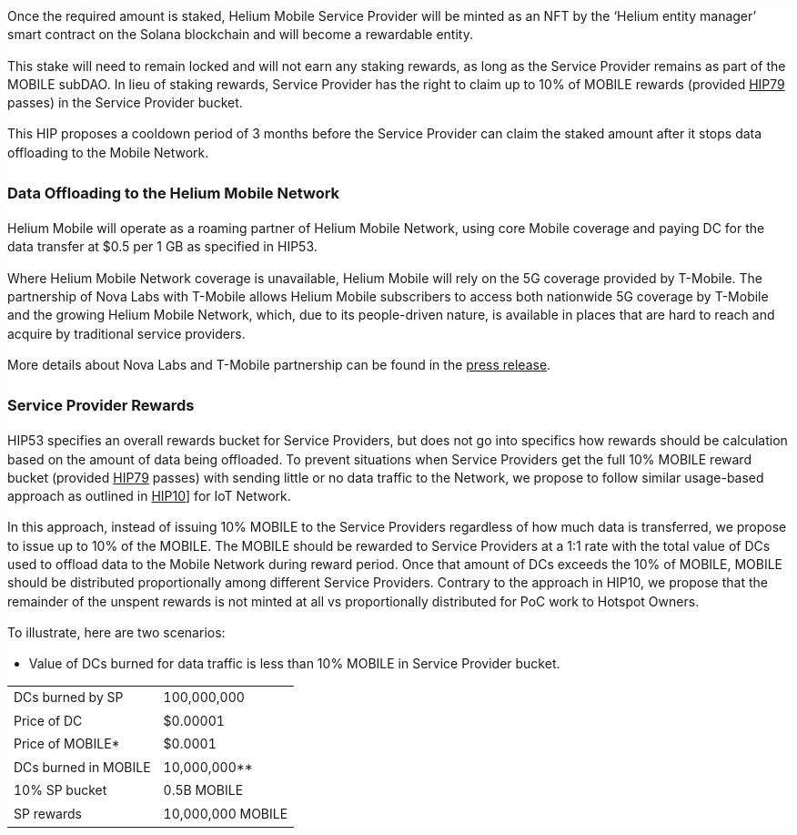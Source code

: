 Once the required amount is staked, Helium Mobile Service Provider will be minted as an NFT by the ‘Helium entity manager’ smart contract on the Solana blockchain and will become a rewardable entity.

This stake will need to remain locked and will not earn any staking rewards, as long as the Service Provider remains as part of the MOBILE subDAO. In lieu of staking rewards, Service Provider has the right to claim up to 10% of MOBILE rewards (provided [HIP79](https://github.com/helium/HIP/blob/main/0079-mobile-poc-mappers-rewards.md) passes) in the Service Provider bucket. 

This HIP proposes a cooldown period of 3 months before the Service Provider can claim the staked amount after it stops data offloading to the Mobile Network.

### Data Offloading to the Helium Mobile Network

Helium Mobile will operate as a roaming partner of Helium Mobile Network, using core Mobile coverage and paying DC for the data transfer at $0.5 per 1 GB as specified in HIP53.

Where Helium Mobile Network coverage is unavailable, Helium Mobile will rely on the 5G coverage provided by T-Mobile. The partnership of Nova Labs with T-Mobile allows Helium Mobile subscribers to access both nationwide 5G coverage by T-Mobile and the growing Helium Mobile Network, which, due to its people-driven nature, is available in places that are hard to reach and acquire by traditional service providers.

More details about Nova Labs and T-Mobile partnership can be found in the [press release](https://www.webwire.com/ViewPressRel.asp?aId=294475).

### Service Provider Rewards

HIP53 specifies an overall rewards bucket for Service Providers, but does not go into specifics how rewards should be calculation based on the amount of data being offloaded. To prevent situations when Service Providers get the full 10% MOBILE reward bucket (provided [HIP79](https://github.com/helium/HIP/blob/main/0079-mobile-poc-mappers-rewards.md) passes) with sending little or no data traffic to the Network, we propose to follow similar usage-based approach as outlined in [HIP10](https://github.com/helium/HIP/blob/main/0010-usage-based-data-transfer-rewards.md)] for IoT Network.

In this approach, instead of issuing 10% MOBILE to the Service Providers regardless of how much data is transferred, we propose to issue up to 10% of the MOBILE. The MOBILE should be rewarded to Service Providers at a 1:1 rate with the total value of DCs used to offload data to the Mobile Network during reward period. Once that amount of DCs exceeds the 10% of MOBILE, MOBILE should be distributed proportionally among different Service Providers. Contrary to the approach in HIP10, we propose that the remainder of the unspent rewards is not minted at all vs proportionally distributed for PoC work to Hotspot Owners.

To illustrate, here are two scenarios:

- Value of DCs burned for data traffic is less than 10% MOBILE in Service Provider bucket.

|                       |                   |
| ----------------------| ----------------- |
| DCs burned by SP      | 100,000,000       |
| Price of DC           | $0.00001          |
| Price of MOBILE*      | $0.0001           |
| DCs burned in MOBILE  | 10,000,000**      |
| 10% SP bucket         | 0.5B MOBILE       |
| SP rewards            | 10,000,000 MOBILE |
